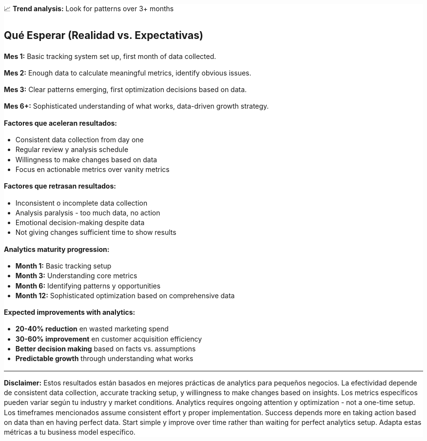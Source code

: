 📈 **Trend analysis:** Look for patterns over 3+ months

## Qué Esperar (Realidad vs. Expectativas)

**Mes 1:** Basic tracking system set up, first month of data collected.

**Mes 2:** Enough data to calculate meaningful metrics, identify obvious issues.

**Mes 3:** Clear patterns emerging, first optimization decisions based on data.

**Mes 6+:** Sophisticated understanding of what works, data-driven growth strategy.

**Factores que aceleran resultados:**
- Consistent data collection from day one
- Regular review y analysis schedule
- Willingness to make changes based on data
- Focus en actionable metrics over vanity metrics

**Factores que retrasan resultados:**
- Inconsistent o incomplete data collection
- Analysis paralysis - too much data, no action
- Emotional decision-making despite data
- Not giving changes sufficient time to show results

**Analytics maturity progression:**
- **Month 1:** Basic tracking setup
- **Month 3:** Understanding core metrics
- **Month 6:** Identifying patterns y opportunities  
- **Month 12:** Sophisticated optimization based on comprehensive data

**Expected improvements with analytics:**
- **20-40% reduction** en wasted marketing spend
- **30-60% improvement** en customer acquisition efficiency
- **Better decision making** based on facts vs. assumptions
- **Predictable growth** through understanding what works

---

**Disclaimer:** Estos resultados están basados en mejores prácticas de analytics para pequeños negocios. La efectividad depende de consistent data collection, accurate tracking setup, y willingness to make changes based on insights. Los metrics específicos pueden variar según tu industry y market conditions. Analytics requires ongoing attention y optimization - not a one-time setup. Los timeframes mencionados assume consistent effort y proper implementation. Success depends more en taking action based on data than en having perfect data. Start simple y improve over time rather than waiting for perfect analytics setup. Adapta estas métricas a tu business model específico.
